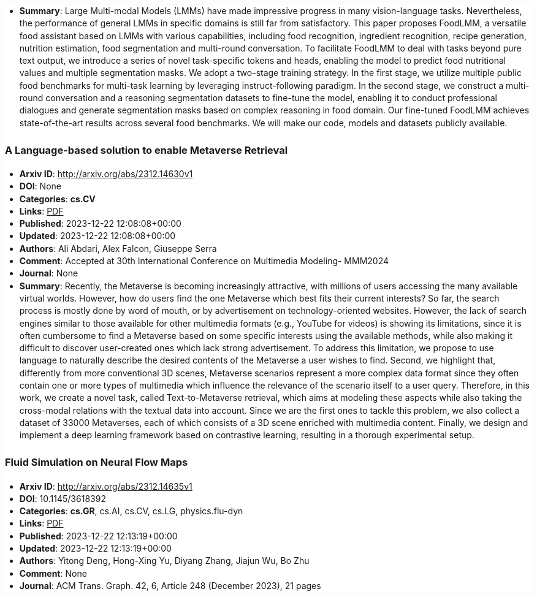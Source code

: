 - **Summary**: Large Multi-modal Models (LMMs) have made impressive progress in many vision-language tasks. Nevertheless, the performance of general LMMs in specific domains is still far from satisfactory. This paper proposes FoodLMM, a versatile food assistant based on LMMs with various capabilities, including food recognition, ingredient recognition, recipe generation, nutrition estimation, food segmentation and multi-round conversation. To facilitate FoodLMM to deal with tasks beyond pure text output, we introduce a series of novel task-specific tokens and heads, enabling the model to predict food nutritional values and multiple segmentation masks. We adopt a two-stage training strategy. In the first stage, we utilize multiple public food benchmarks for multi-task learning by leveraging instruct-following paradigm. In the second stage, we construct a multi-round conversation and a reasoning segmentation datasets to fine-tune the model, enabling it to conduct professional dialogues and generate segmentation masks based on complex reasoning in food domain. Our fine-tuned FoodLMM achieves state-of-the-art results across several food benchmarks. We will make our code, models and datasets publicly available.



### A Language-based solution to enable Metaverse Retrieval
- **Arxiv ID**: http://arxiv.org/abs/2312.14630v1
- **DOI**: None
- **Categories**: **cs.CV**
- **Links**: [PDF](http://arxiv.org/pdf/2312.14630v1)
- **Published**: 2023-12-22 12:08:08+00:00
- **Updated**: 2023-12-22 12:08:08+00:00
- **Authors**: Ali Abdari, Alex Falcon, Giuseppe Serra
- **Comment**: Accepted at 30th International Conference on Multimedia Modeling-
  MMM2024
- **Journal**: None
- **Summary**: Recently, the Metaverse is becoming increasingly attractive, with millions of users accessing the many available virtual worlds. However, how do users find the one Metaverse which best fits their current interests? So far, the search process is mostly done by word of mouth, or by advertisement on technology-oriented websites. However, the lack of search engines similar to those available for other multimedia formats (e.g., YouTube for videos) is showing its limitations, since it is often cumbersome to find a Metaverse based on some specific interests using the available methods, while also making it difficult to discover user-created ones which lack strong advertisement. To address this limitation, we propose to use language to naturally describe the desired contents of the Metaverse a user wishes to find. Second, we highlight that, differently from more conventional 3D scenes, Metaverse scenarios represent a more complex data format since they often contain one or more types of multimedia which influence the relevance of the scenario itself to a user query. Therefore, in this work, we create a novel task, called Text-to-Metaverse retrieval, which aims at modeling these aspects while also taking the cross-modal relations with the textual data into account. Since we are the first ones to tackle this problem, we also collect a dataset of 33000 Metaverses, each of which consists of a 3D scene enriched with multimedia content. Finally, we design and implement a deep learning framework based on contrastive learning, resulting in a thorough experimental setup.



### Fluid Simulation on Neural Flow Maps
- **Arxiv ID**: http://arxiv.org/abs/2312.14635v1
- **DOI**: 10.1145/3618392
- **Categories**: **cs.GR**, cs.AI, cs.CV, cs.LG, physics.flu-dyn
- **Links**: [PDF](http://arxiv.org/pdf/2312.14635v1)
- **Published**: 2023-12-22 12:13:19+00:00
- **Updated**: 2023-12-22 12:13:19+00:00
- **Authors**: Yitong Deng, Hong-Xing Yu, Diyang Zhang, Jiajun Wu, Bo Zhu
- **Comment**: None
- **Journal**: ACM Trans. Graph. 42, 6, Article 248 (December 2023), 21 pages